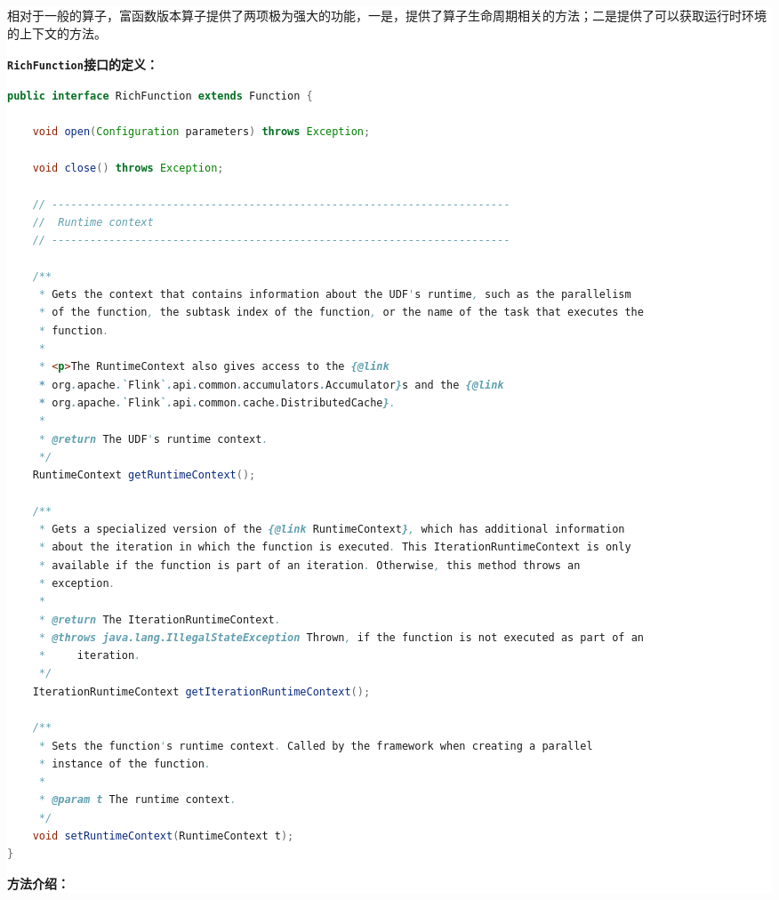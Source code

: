相对于一般的算子，富函数版本算子提供了两项极为强大的功能，一是，提供了算子生命周期相关的方法；二是提供了可以获取运行时环境的上下文的方法。

**`RichFunction`接口的定义：**

```Java
public interface RichFunction extends Function {

    void open(Configuration parameters) throws Exception;

    void close() throws Exception;

    // ------------------------------------------------------------------------
    //  Runtime context
    // ------------------------------------------------------------------------

    /**
     * Gets the context that contains information about the UDF's runtime, such as the parallelism
     * of the function, the subtask index of the function, or the name of the task that executes the
     * function.
     *
     * <p>The RuntimeContext also gives access to the {@link
     * org.apache.`Flink`.api.common.accumulators.Accumulator}s and the {@link
     * org.apache.`Flink`.api.common.cache.DistributedCache}.
     *
     * @return The UDF's runtime context.
     */
    RuntimeContext getRuntimeContext();

    /**
     * Gets a specialized version of the {@link RuntimeContext}, which has additional information
     * about the iteration in which the function is executed. This IterationRuntimeContext is only
     * available if the function is part of an iteration. Otherwise, this method throws an
     * exception.
     *
     * @return The IterationRuntimeContext.
     * @throws java.lang.IllegalStateException Thrown, if the function is not executed as part of an
     *     iteration.
     */
    IterationRuntimeContext getIterationRuntimeContext();

    /**
     * Sets the function's runtime context. Called by the framework when creating a parallel
     * instance of the function.
     *
     * @param t The runtime context.
     */
    void setRuntimeContext(RuntimeContext t);
}
```

**方法介绍：**

